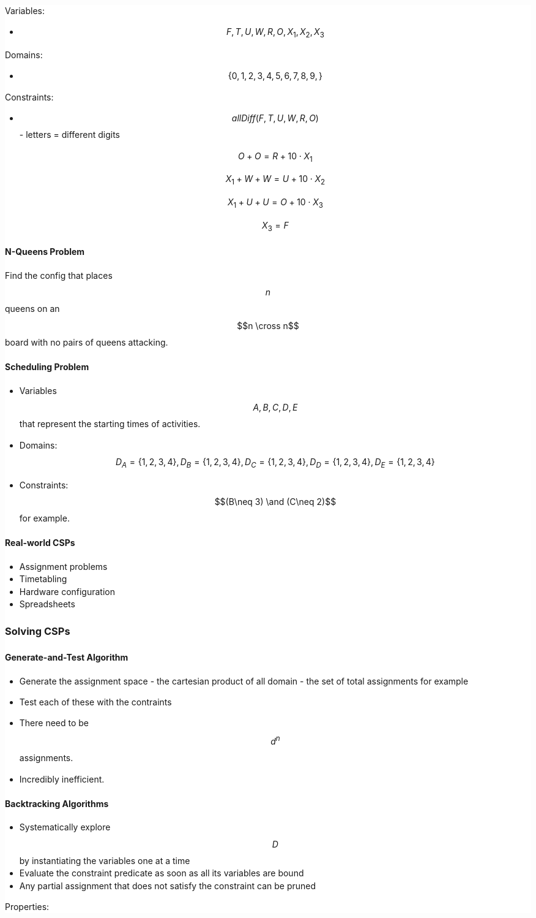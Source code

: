 Variables:

- $$F,T,U,W,R,O,X_1,X_2,X_3$$ 

Domains:

- $$\{0,1,2,3,4,5,6,7,8,9,\}$$ 

Constraints:

- $$allDiff(F,T,U,W,R,O)$$  - letters = different digits

  $$O+O = R + 10\cdot X_1$$ 

  $$X_1 + W + W = U + 10 \cdot X_2$$

  $$X_1 + U + U = O + 10 \cdot X_3$$

  $$X_3 = F$$

  

#### N-Queens Problem

Find the config that places $$n$$ queens on an $$n \cross n$$ board with no pairs of queens attacking.

#### Scheduling Problem

- Variables $$A,B,C,D,E$$ that represent the starting times of activities.
- Domains: $$D_A = \{1,2,3,4\}, D_B = \{1,2,3,4\}, D_C = \{1,2,3,4\}, D_D = \{1,2,3,4\}, D_E = \{1,2,3,4\}$$ 

-  Constraints: $$(B\neq 3) \and (C\neq 2)$$ for example. 

#### Real-world CSPs

- Assignment problems
- Timetabling
- Hardware configuration
- Spreadsheets

### Solving CSPs

#### Generate-and-Test Algorithm

- Generate the assignment space - the cartesian product of all domain - the set of total assignments for example
- Test each of these with the contraints
- There need to be $$ d^n $$ assignments.

- Incredibly inefficient.

#### Backtracking Algorithms

- Systematically explore $$D$$ by instantiating the variables one at a time
- Evaluate the constraint predicate as soon as all its variables are bound
- Any partial assignment that does not satisfy the constraint can be pruned

Properties:
